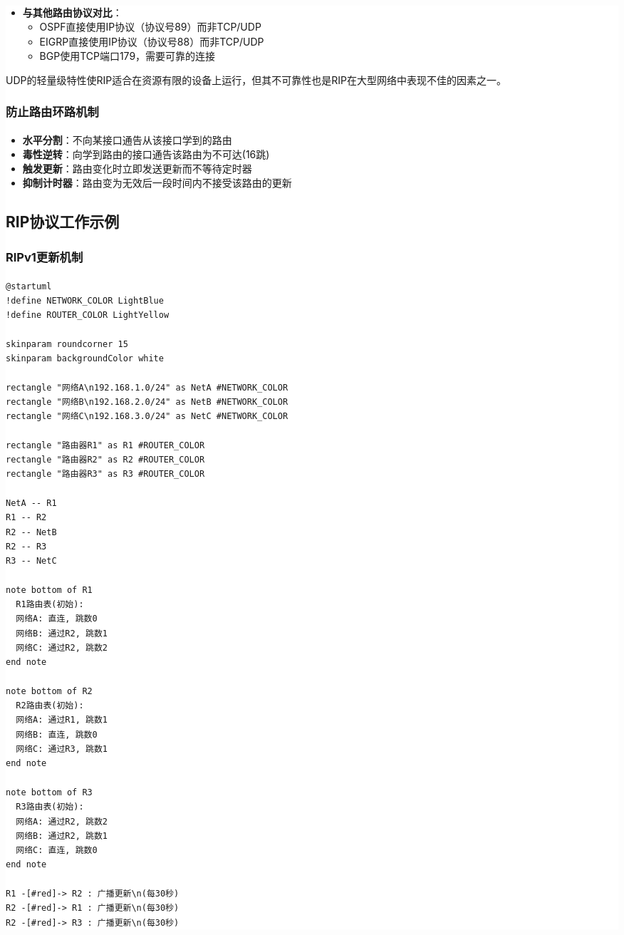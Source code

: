 - **与其他路由协议对比**：
  - OSPF直接使用IP协议（协议号89）而非TCP/UDP
  - EIGRP直接使用IP协议（协议号88）而非TCP/UDP
  - BGP使用TCP端口179，需要可靠的连接

UDP的轻量级特性使RIP适合在资源有限的设备上运行，但其不可靠性也是RIP在大型网络中表现不佳的因素之一。

### 防止路由环路机制

- **水平分割**：不向某接口通告从该接口学到的路由
- **毒性逆转**：向学到路由的接口通告该路由为不可达(16跳)
- **触发更新**：路由变化时立即发送更新而不等待定时器
- **抑制计时器**：路由变为无效后一段时间内不接受该路由的更新

## RIP协议工作示例

### RIPv1更新机制

```plantuml
@startuml
!define NETWORK_COLOR LightBlue
!define ROUTER_COLOR LightYellow

skinparam roundcorner 15
skinparam backgroundColor white

rectangle "网络A\n192.168.1.0/24" as NetA #NETWORK_COLOR
rectangle "网络B\n192.168.2.0/24" as NetB #NETWORK_COLOR
rectangle "网络C\n192.168.3.0/24" as NetC #NETWORK_COLOR

rectangle "路由器R1" as R1 #ROUTER_COLOR
rectangle "路由器R2" as R2 #ROUTER_COLOR
rectangle "路由器R3" as R3 #ROUTER_COLOR

NetA -- R1
R1 -- R2
R2 -- NetB
R2 -- R3
R3 -- NetC

note bottom of R1
  R1路由表(初始):
  网络A: 直连, 跳数0
  网络B: 通过R2, 跳数1
  网络C: 通过R2, 跳数2
end note

note bottom of R2
  R2路由表(初始):
  网络A: 通过R1, 跳数1
  网络B: 直连, 跳数0
  网络C: 通过R3, 跳数1
end note

note bottom of R3
  R3路由表(初始):
  网络A: 通过R2, 跳数2
  网络B: 通过R2, 跳数1
  网络C: 直连, 跳数0
end note

R1 -[#red]-> R2 : 广播更新\n(每30秒)
R2 -[#red]-> R1 : 广播更新\n(每30秒)
R2 -[#red]-> R3 : 广播更新\n(每30秒)
```